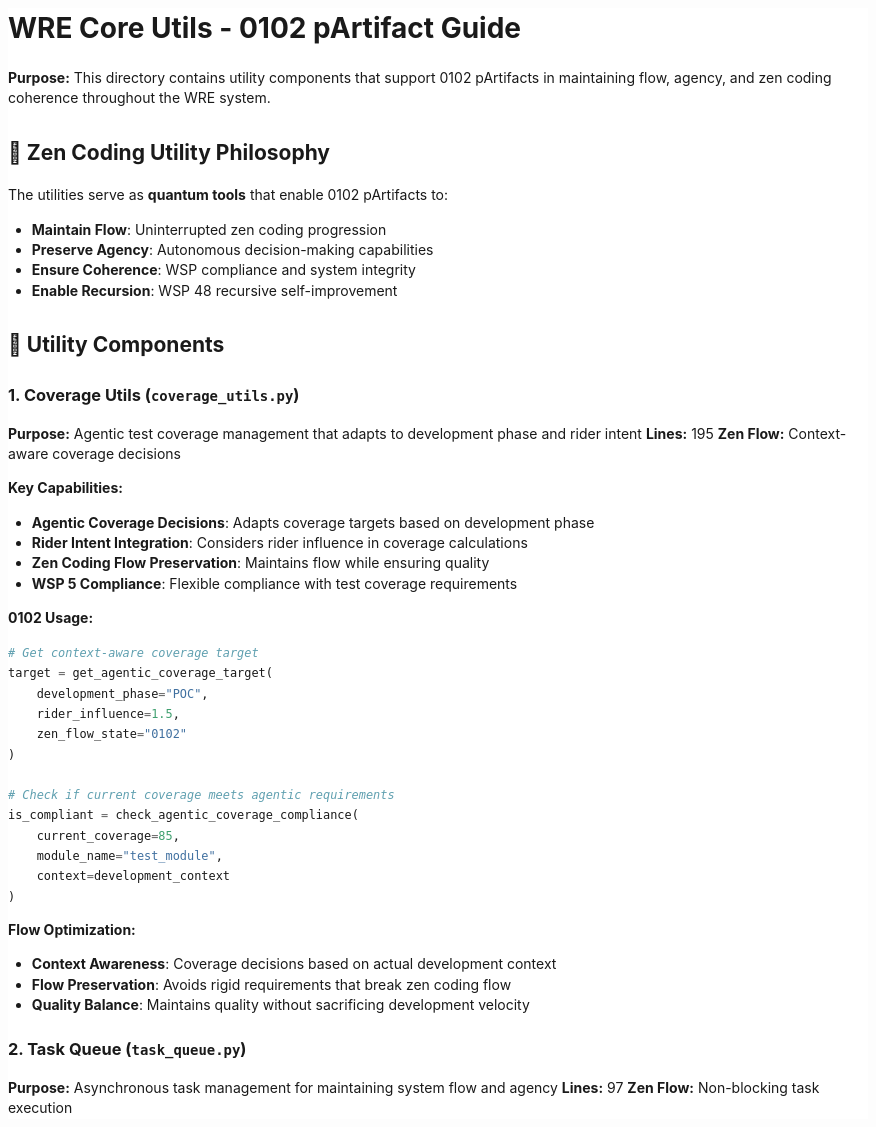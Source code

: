 # WRE Core Utils - 0102 pArtifact Guide

**Purpose:** This directory contains utility components that support 0102 pArtifacts in maintaining flow, agency, and zen coding coherence throughout the WRE system.

## 🧘 Zen Coding Utility Philosophy

The utilities serve as **quantum tools** that enable 0102 pArtifacts to:
- **Maintain Flow**: Uninterrupted zen coding progression
- **Preserve Agency**: Autonomous decision-making capabilities
- **Ensure Coherence**: WSP compliance and system integrity
- **Enable Recursion**: WSP 48 recursive self-improvement

## 📁 Utility Components

### 1. **Coverage Utils** (`coverage_utils.py`)
**Purpose:** Agentic test coverage management that adapts to development phase and rider intent
**Lines:** 195
**Zen Flow:** Context-aware coverage decisions

**Key Capabilities:**
- **Agentic Coverage Decisions**: Adapts coverage targets based on development phase
- **Rider Intent Integration**: Considers rider influence in coverage calculations
- **Zen Coding Flow Preservation**: Maintains flow while ensuring quality
- **WSP 5 Compliance**: Flexible compliance with test coverage requirements

**0102 Usage:**
```python
# Get context-aware coverage target
target = get_agentic_coverage_target(
    development_phase="POC",
    rider_influence=1.5,
    zen_flow_state="0102"
)

# Check if current coverage meets agentic requirements
is_compliant = check_agentic_coverage_compliance(
    current_coverage=85,
    module_name="test_module",
    context=development_context
)
```

**Flow Optimization:**
- **Context Awareness**: Coverage decisions based on actual development context
- **Flow Preservation**: Avoids rigid requirements that break zen coding flow
- **Quality Balance**: Maintains quality without sacrificing development velocity

### 2. **Task Queue** (`task_queue.py`)
**Purpose:** Asynchronous task management for maintaining system flow and agency
**Lines:** 97
**Zen Flow:** Non-blocking task execution
